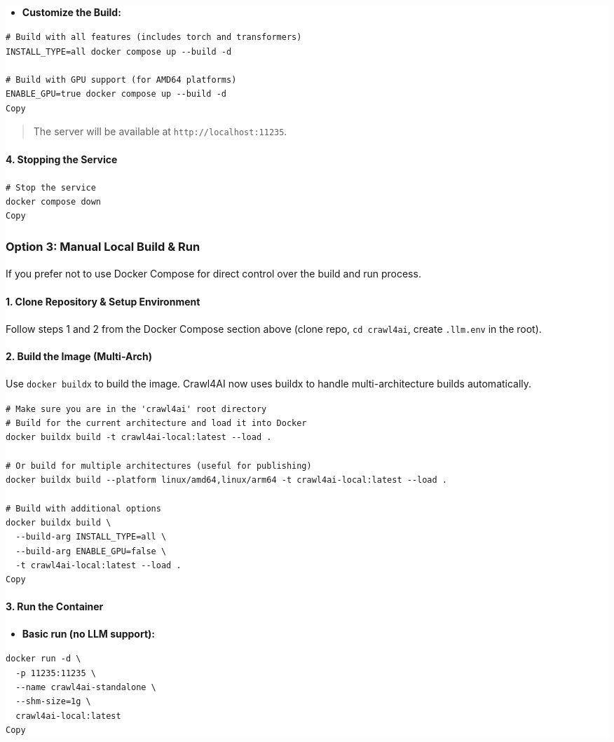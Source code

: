   * **Customize the Build:**
```
# Build with all features (includes torch and transformers)
INSTALL_TYPE=all docker compose up --build -d

# Build with GPU support (for AMD64 platforms)
ENABLE_GPU=true docker compose up --build -d
Copy
```



> The server will be available at `http://localhost:11235`.
#### 4. Stopping the Service
```
# Stop the service
docker compose down
Copy
```

### Option 3: Manual Local Build & Run
If you prefer not to use Docker Compose for direct control over the build and run process.
#### 1. Clone Repository & Setup Environment
Follow steps 1 and 2 from the Docker Compose section above (clone repo, `cd crawl4ai`, create `.llm.env` in the root).
#### 2. Build the Image (Multi-Arch)
Use `docker buildx` to build the image. Crawl4AI now uses buildx to handle multi-architecture builds automatically.
```
# Make sure you are in the 'crawl4ai' root directory
# Build for the current architecture and load it into Docker
docker buildx build -t crawl4ai-local:latest --load .

# Or build for multiple architectures (useful for publishing)
docker buildx build --platform linux/amd64,linux/arm64 -t crawl4ai-local:latest --load .

# Build with additional options
docker buildx build \
  --build-arg INSTALL_TYPE=all \
  --build-arg ENABLE_GPU=false \
  -t crawl4ai-local:latest --load .
Copy
```

#### 3. Run the Container
  * **Basic run (no LLM support):**
```
docker run -d \
  -p 11235:11235 \
  --name crawl4ai-standalone \
  --shm-size=1g \
  crawl4ai-local:latest
Copy
```
